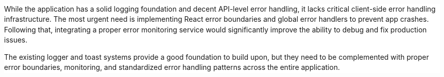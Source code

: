 While the application has a solid logging foundation and decent API-level error handling, it lacks critical client-side error handling infrastructure. The most urgent need is implementing React error boundaries and global error handlers to prevent app crashes. Following that, integrating a proper error monitoring service would significantly improve the ability to debug and fix production issues.

The existing logger and toast systems provide a good foundation to build upon, but they need to be complemented with proper error boundaries, monitoring, and standardized error handling patterns across the entire application.